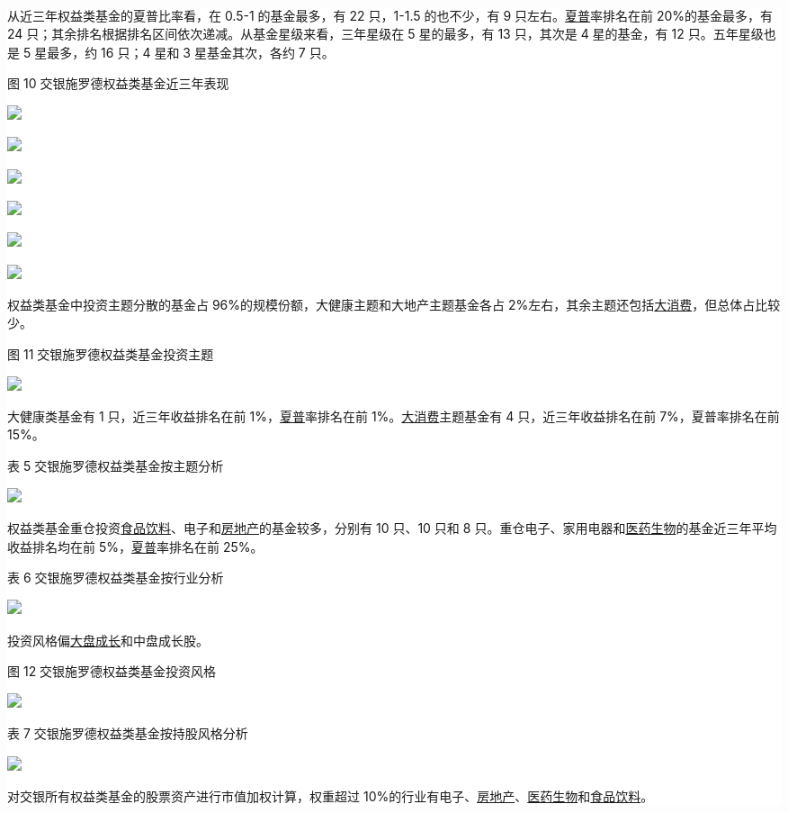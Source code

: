 从近三年权益类基金的夏普比率看，在 0.5-1 的基金最多，有 22 只，1-1.5 的也不少，有 9 只左右。[夏普](https://xueqiu.com/S/SHCAY?from=status_stock_match)率排名在前 20%的基金最多，有 24 只；其余排名根据排名区间依次递减。从基金星级来看，三年星级在 5 星的最多，有 13 只，其次是 4 星的基金，有 12 只。五年星级也是 5 星最多，约 16 只；4 星和 3 星基金其次，各约 7 只。

图 10 交银施罗德权益类基金近三年表现

![](https://xqimg.imedao.com/175f7fc426e2996b3fc2ca59.png!800.jpg)

![](https://xqimg.imedao.com/175f7fc423e29af93fb192d0.png!800.jpg)

![](https://xqimg.imedao.com/175f7fc42b0295ae3feffb6b.png!800.jpg)

![](https://xqimg.imedao.com/175f7fc42ad298da3fdb03af.png!800.jpg)

![](https://xqimg.imedao.com/175f7fc42c429afa3fe884cc.png!800.jpg)

![](https://xqimg.imedao.com/175f7fc43a229b7a3fde388b.png!800.jpg)

权益类基金中投资主题分散的基金占 96%的规模份额，大健康主题和大地产主题基金各占 2%左右，其余主题还包括[大消费](https://xueqiu.com/S/SH000997?from=status_stock_match)，但总体占比较少。

图 11 交银施罗德权益类基金投资主题

![](https://xqimg.imedao.com/175f7fc43e52986b3fd82bd0.jpg!800.jpg)

大健康类基金有 1 只，近三年收益排名在前 1%，[夏普](https://xueqiu.com/S/SHCAY?from=status_stock_match)率排名在前 1%。[大消费](https://xueqiu.com/S/SH000997?from=status_stock_match)主题基金有 4 只，近三年收益排名在前 7%，夏普率排名在前 15%。

表 5 交银施罗德权益类基金按主题分析

![](https://xqimg.imedao.com/175f7fc4450298db3fe6617e.png!800.jpg)

权益类基金重仓投资[食品饮料](https://xueqiu.com/S/SH000807?from=status_stock_match)、电子和[房地产](https://xueqiu.com/S/SZ160628?from=status_stock_match)的基金较多，分别有 10 只、10 只和 8 只。重仓电子、家用电器和[医药生物](https://xueqiu.com/S/SH000808?from=status_stock_match)的基金近三年平均收益排名均在前 5%，[夏普](https://xueqiu.com/S/SHCAY?from=status_stock_match)率排名在前 25%。

表 6 交银施罗德权益类基金按行业分析

![](https://xqimg.imedao.com/175f7fc443929ad83fce630f.png!800.jpg)

投资风格偏[大盘成长](https://xueqiu.com/S/SZ399372?from=status_stock_match)和中盘成长股。

图 12 交银施罗德权益类基金投资风格

![](https://xqimg.imedao.com/175f7fc449429b7b3fef4402.jpg!800.jpg)

表 7 交银施罗德权益类基金按持股风格分析

![](https://xqimg.imedao.com/175f7fc445f298dc3fa3a589.png!800.jpg)

对交银所有权益类基金的股票资产进行市值加权计算，权重超过 10%的行业有电子、[房地产](https://xueqiu.com/S/SZ160628?from=status_stock_match)、[医药生物](https://xueqiu.com/S/SH000808?from=status_stock_match)和[食品饮料](https://xueqiu.com/S/SH000807?from=status_stock_match)。
